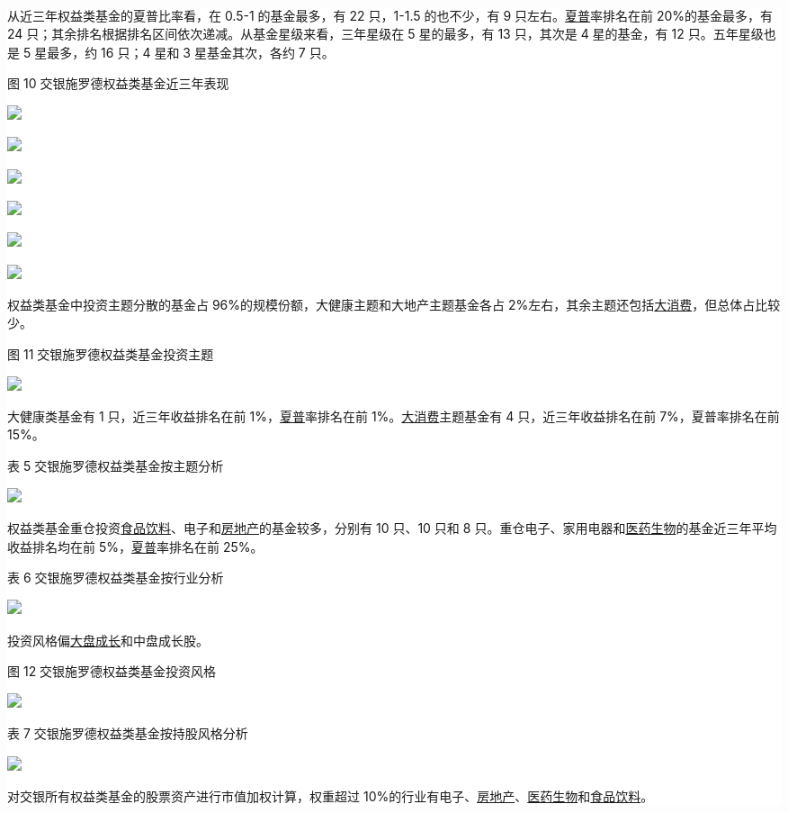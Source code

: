 从近三年权益类基金的夏普比率看，在 0.5-1 的基金最多，有 22 只，1-1.5 的也不少，有 9 只左右。[夏普](https://xueqiu.com/S/SHCAY?from=status_stock_match)率排名在前 20%的基金最多，有 24 只；其余排名根据排名区间依次递减。从基金星级来看，三年星级在 5 星的最多，有 13 只，其次是 4 星的基金，有 12 只。五年星级也是 5 星最多，约 16 只；4 星和 3 星基金其次，各约 7 只。

图 10 交银施罗德权益类基金近三年表现

![](https://xqimg.imedao.com/175f7fc426e2996b3fc2ca59.png!800.jpg)

![](https://xqimg.imedao.com/175f7fc423e29af93fb192d0.png!800.jpg)

![](https://xqimg.imedao.com/175f7fc42b0295ae3feffb6b.png!800.jpg)

![](https://xqimg.imedao.com/175f7fc42ad298da3fdb03af.png!800.jpg)

![](https://xqimg.imedao.com/175f7fc42c429afa3fe884cc.png!800.jpg)

![](https://xqimg.imedao.com/175f7fc43a229b7a3fde388b.png!800.jpg)

权益类基金中投资主题分散的基金占 96%的规模份额，大健康主题和大地产主题基金各占 2%左右，其余主题还包括[大消费](https://xueqiu.com/S/SH000997?from=status_stock_match)，但总体占比较少。

图 11 交银施罗德权益类基金投资主题

![](https://xqimg.imedao.com/175f7fc43e52986b3fd82bd0.jpg!800.jpg)

大健康类基金有 1 只，近三年收益排名在前 1%，[夏普](https://xueqiu.com/S/SHCAY?from=status_stock_match)率排名在前 1%。[大消费](https://xueqiu.com/S/SH000997?from=status_stock_match)主题基金有 4 只，近三年收益排名在前 7%，夏普率排名在前 15%。

表 5 交银施罗德权益类基金按主题分析

![](https://xqimg.imedao.com/175f7fc4450298db3fe6617e.png!800.jpg)

权益类基金重仓投资[食品饮料](https://xueqiu.com/S/SH000807?from=status_stock_match)、电子和[房地产](https://xueqiu.com/S/SZ160628?from=status_stock_match)的基金较多，分别有 10 只、10 只和 8 只。重仓电子、家用电器和[医药生物](https://xueqiu.com/S/SH000808?from=status_stock_match)的基金近三年平均收益排名均在前 5%，[夏普](https://xueqiu.com/S/SHCAY?from=status_stock_match)率排名在前 25%。

表 6 交银施罗德权益类基金按行业分析

![](https://xqimg.imedao.com/175f7fc443929ad83fce630f.png!800.jpg)

投资风格偏[大盘成长](https://xueqiu.com/S/SZ399372?from=status_stock_match)和中盘成长股。

图 12 交银施罗德权益类基金投资风格

![](https://xqimg.imedao.com/175f7fc449429b7b3fef4402.jpg!800.jpg)

表 7 交银施罗德权益类基金按持股风格分析

![](https://xqimg.imedao.com/175f7fc445f298dc3fa3a589.png!800.jpg)

对交银所有权益类基金的股票资产进行市值加权计算，权重超过 10%的行业有电子、[房地产](https://xueqiu.com/S/SZ160628?from=status_stock_match)、[医药生物](https://xueqiu.com/S/SH000808?from=status_stock_match)和[食品饮料](https://xueqiu.com/S/SH000807?from=status_stock_match)。
